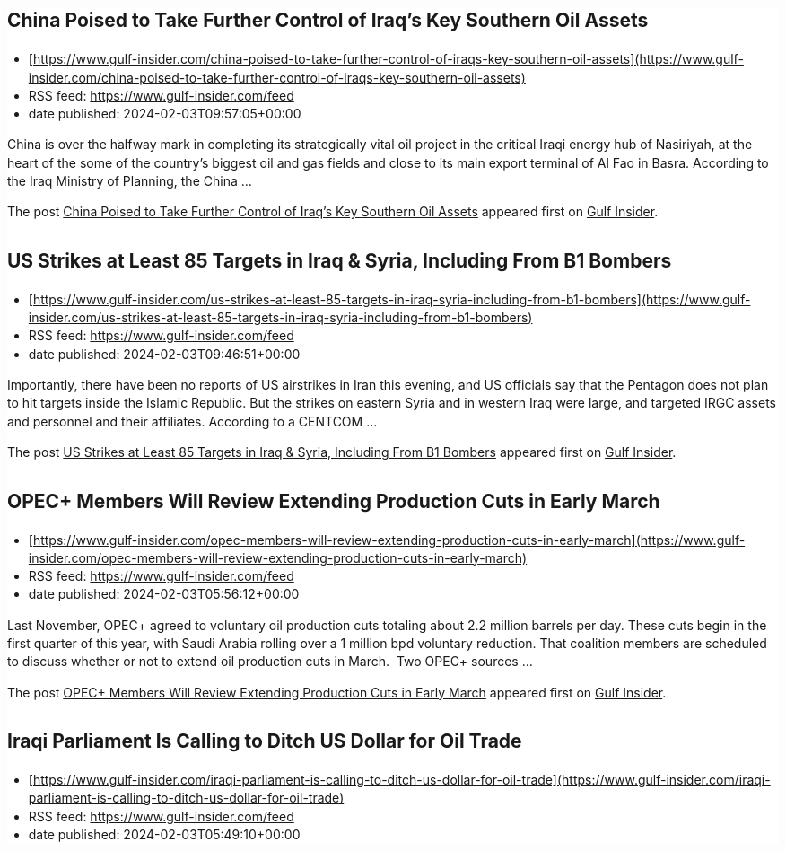 ## China Poised to Take Further Control of Iraq’s Key Southern Oil Assets
 - [https://www.gulf-insider.com/china-poised-to-take-further-control-of-iraqs-key-southern-oil-assets](https://www.gulf-insider.com/china-poised-to-take-further-control-of-iraqs-key-southern-oil-assets)
 - RSS feed: https://www.gulf-insider.com/feed
 - date published: 2024-02-03T09:57:05+00:00

<p>China is over the halfway mark in completing its strategically vital oil project in the critical Iraqi energy hub of Nasiriyah, at the heart of the some of the country’s biggest oil and gas fields and close to its main export terminal of Al Fao in Basra. According to the Iraq Ministry of Planning, the China &#8230;</p>
<p>The post <a href="https://www.gulf-insider.com/china-poised-to-take-further-control-of-iraqs-key-southern-oil-assets/">China Poised to Take Further Control of Iraq’s Key Southern Oil Assets</a> appeared first on <a href="https://www.gulf-insider.com">Gulf Insider</a>.</p>

## US Strikes at Least 85 Targets in Iraq & Syria, Including From B1 Bombers
 - [https://www.gulf-insider.com/us-strikes-at-least-85-targets-in-iraq-syria-including-from-b1-bombers](https://www.gulf-insider.com/us-strikes-at-least-85-targets-in-iraq-syria-including-from-b1-bombers)
 - RSS feed: https://www.gulf-insider.com/feed
 - date published: 2024-02-03T09:46:51+00:00

<p>Importantly, there have been no reports of US airstrikes in Iran this evening, and US officials say that the Pentagon does not plan to hit targets inside the Islamic Republic. But the strikes on eastern Syria and in western Iraq were large, and targeted IRGC assets and personnel and their affiliates. According to a CENTCOM &#8230;</p>
<p>The post <a href="https://www.gulf-insider.com/us-strikes-at-least-85-targets-in-iraq-syria-including-from-b1-bombers/">US Strikes at Least 85 Targets in Iraq &#038; Syria, Including From B1 Bombers</a> appeared first on <a href="https://www.gulf-insider.com">Gulf Insider</a>.</p>

## OPEC+ Members Will Review Extending Production Cuts in Early March
 - [https://www.gulf-insider.com/opec-members-will-review-extending-production-cuts-in-early-march](https://www.gulf-insider.com/opec-members-will-review-extending-production-cuts-in-early-march)
 - RSS feed: https://www.gulf-insider.com/feed
 - date published: 2024-02-03T05:56:12+00:00

<p>Last November, OPEC+ agreed to voluntary oil production cuts totaling about 2.2 million barrels per day. These cuts begin in the first quarter of this year, with Saudi Arabia rolling over a 1 million bpd voluntary reduction. That coalition members are scheduled to discuss whether or not to extend oil production cuts in March.  Two OPEC+ sources &#8230;</p>
<p>The post <a href="https://www.gulf-insider.com/opec-members-will-review-extending-production-cuts-in-early-march/">OPEC+ Members Will Review Extending Production Cuts in Early March</a> appeared first on <a href="https://www.gulf-insider.com">Gulf Insider</a>.</p>

## Iraqi Parliament Is Calling to Ditch US Dollar for Oil Trade
 - [https://www.gulf-insider.com/iraqi-parliament-is-calling-to-ditch-us-dollar-for-oil-trade](https://www.gulf-insider.com/iraqi-parliament-is-calling-to-ditch-us-dollar-for-oil-trade)
 - RSS feed: https://www.gulf-insider.com/feed
 - date published: 2024-02-03T05:49:10+00:00

